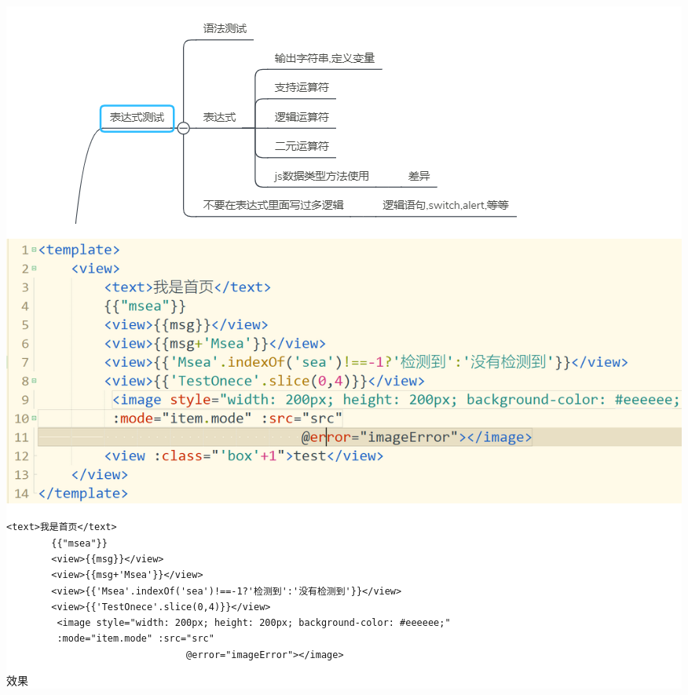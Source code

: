 ![image-20200503155151294](/img/image-20200503155151294.png)

![image-20200503162508831](/img/image-20200503162508831.png)

```vue
<text>我是首页</text>
		{{"msea"}}
		<view>{{msg}}</view>
		<view>{{msg+'Msea'}}</view>
		<view>{{'Msea'.indexOf('sea')!==-1?'检测到':'没有检测到'}}</view>
		<view>{{'TestOnece'.slice(0,4)}}</view>
		 <image style="width: 200px; height: 200px; background-color: #eeeeee;" 
		 :mode="item.mode" :src="src"
		                        @error="imageError"></image>
```

效果
